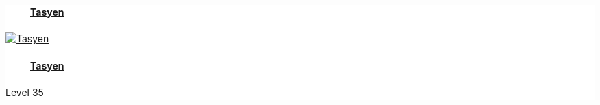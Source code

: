 </div>

<div class="reactionsBar js-reactionsList">

</div>

<div class="js-historyTarget message-historyTarget toggleTarget" data-href="trigger-href">

</div>

</div>

</div>

</div>

<span id="post-3408323" class="u-anchorTarget"></span>

<div class="message-inner">

<div class="message-cell message-cell--user">

<div class="section message-user">

<div class="message-userDetails name-above-avatar">

#### <span class="vindit-rank-icon" style="padding: 0 36px; min-height: 19px; background: url(/data/rarank-files/1-3.png?1665598739) no-repeat center left; background-size: 31px 19px">[<span>Tasyen</span>](/members/tasyen.194042/)</span>

</div>

<div class="message-avatar">

<div class="message-avatar-wrapper">

[![Tasyen](/data/avatars/m/194/194042.jpg?1484672291)](/members/tasyen.194042/)

</div>

</div>

<div class="message-userDetails">

#### <span class="vindit-rank-icon" style="padding: 0 36px; min-height: 19px; background: url(/data/rarank-files/1-3.png?1665598739) no-repeat center left; background-size: 31px 19px">[<span>Tasyen</span>](/members/tasyen.194042/)</span>

</div>

<div class="experience-bar lvf_30 lv_35" data-xf-init="tooltip" title="12,004 / 12,250 EXP">

<div class="progress-container">

<div class="progress" style="width: 64.34%">

</div>

</div>

Level 35

